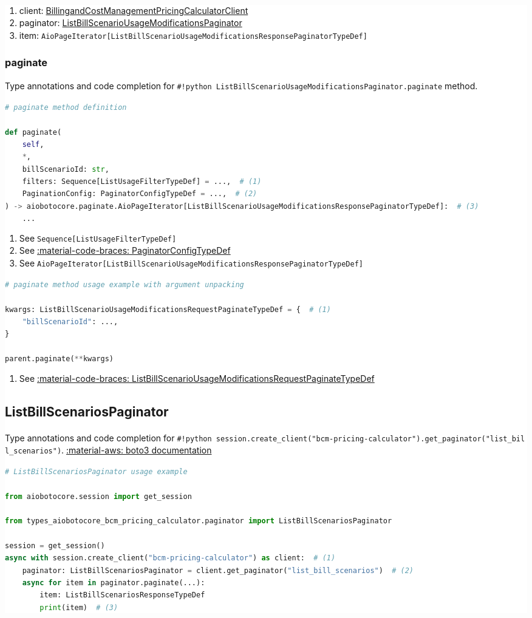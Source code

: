 1. client: [BillingandCostManagementPricingCalculatorClient](./client.md)
2. paginator: [ListBillScenarioUsageModificationsPaginator](./paginators.md#listbillscenariousagemodificationspaginator)
3. item: `AioPageIterator[ListBillScenarioUsageModificationsResponsePaginatorTypeDef]`


### paginate

Type annotations and code completion for `#!python ListBillScenarioUsageModificationsPaginator.paginate` method.

```python
# paginate method definition

def paginate(
    self,
    *,
    billScenarioId: str,
    filters: Sequence[ListUsageFilterTypeDef] = ...,  # (1)
    PaginationConfig: PaginatorConfigTypeDef = ...,  # (2)
) -> aiobotocore.paginate.AioPageIterator[ListBillScenarioUsageModificationsResponsePaginatorTypeDef]:  # (3)
    ...
```

1. See `Sequence[ListUsageFilterTypeDef]`
2. See [:material-code-braces: PaginatorConfigTypeDef](./type_defs.md#paginatorconfigtypedef)
3. See `AioPageIterator[ListBillScenarioUsageModificationsResponsePaginatorTypeDef]`


```python
# paginate method usage example with argument unpacking

kwargs: ListBillScenarioUsageModificationsRequestPaginateTypeDef = {  # (1)
    "billScenarioId": ...,
}

parent.paginate(**kwargs)
```

1. See [:material-code-braces: ListBillScenarioUsageModificationsRequestPaginateTypeDef](./type_defs.md#listbillscenariousagemodificationsrequestpaginatetypedef)
## ListBillScenariosPaginator

Type annotations and code completion for `#!python session.create_client("bcm-pricing-calculator").get_paginator("list_bill_scenarios")`.
[:material-aws: boto3 documentation](https://boto3.amazonaws.com/v1/documentation/api/latest/reference/services/bcm-pricing-calculator/paginator/ListBillScenarios.html#BillingandCostManagementPricingCalculator.Paginator.ListBillScenarios)

```python
# ListBillScenariosPaginator usage example

from aiobotocore.session import get_session

from types_aiobotocore_bcm_pricing_calculator.paginator import ListBillScenariosPaginator

session = get_session()
async with session.create_client("bcm-pricing-calculator") as client:  # (1)
    paginator: ListBillScenariosPaginator = client.get_paginator("list_bill_scenarios")  # (2)
    async for item in paginator.paginate(...):
        item: ListBillScenariosResponseTypeDef
        print(item)  # (3)
```
